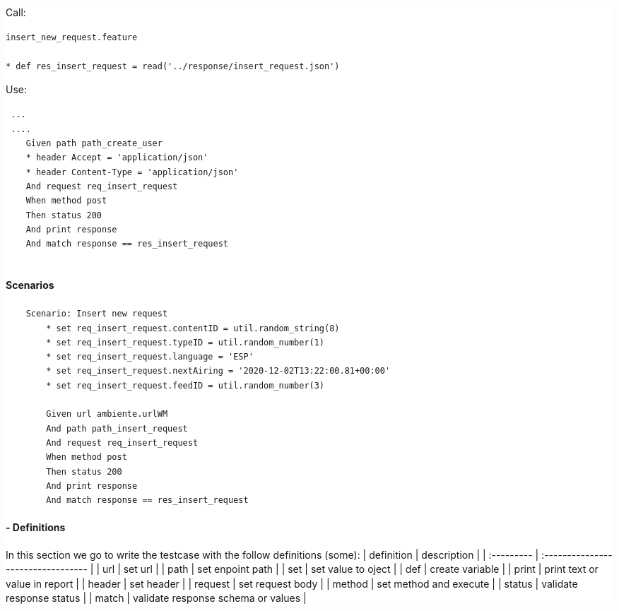 Call:
```Gherkin
insert_new_request.feature

* def res_insert_request = read('../response/insert_request.json')
```

Use:
```Gherkin
 ...
 ....
    Given path path_create_user
    * header Accept = 'application/json'
    * header Content-Type = 'application/json'
    And request req_insert_request
    When method post
    Then status 200
    And print response
    And match response == res_insert_request
    
```

#### Scenarios

```Gherkin
    Scenario: Insert new request
        * set req_insert_request.contentID = util.random_string(8)
        * set req_insert_request.typeID = util.random_number(1)
        * set req_insert_request.language = 'ESP'
        * set req_insert_request.nextAiring = '2020-12-02T13:22:00.81+00:00'
        * set req_insert_request.feedID = util.random_number(3)

        Given url ambiente.urlWM
        And path path_insert_request
        And request req_insert_request
        When method post
        Then status 200
        And print response
        And match response == res_insert_request
```
#### - Definitions

In this section we go to write the testcase with the follow definitions (some):
| definition | description                        |
| :--------- | :--------------------------------- |
| url        | set url                            |
| path       | set enpoint path                   |
| set        | set value to oject                 |
| def        | create variable                    |
| print      | print text or value in report      |
| header     | set header                         |
| request    | set request body                   |
| method     | set method and execute             |
| status     | validate response status           |
| match      | validate response schema or values |
